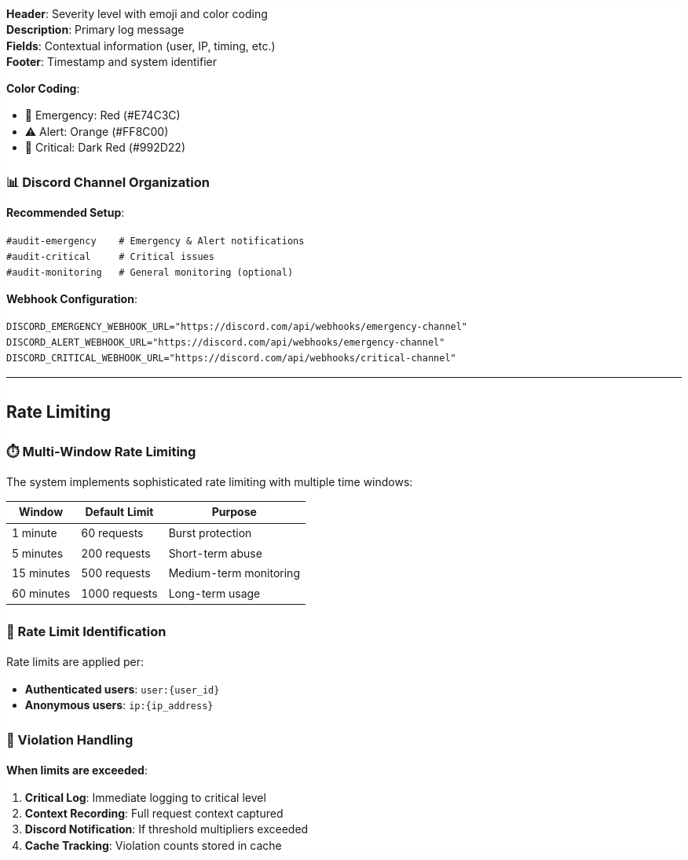 **Header**: Severity level with emoji and color coding  
**Description**: Primary log message  
**Fields**: Contextual information (user, IP, timing, etc.)  
**Footer**: Timestamp and system identifier  

**Color Coding**:
- 🚨 Emergency: Red (#E74C3C)
- ⚠️ Alert: Orange (#FF8C00)  
- 🔴 Critical: Dark Red (#992D22)

### 📊 Discord Channel Organization

**Recommended Setup**:
```
#audit-emergency    # Emergency & Alert notifications
#audit-critical     # Critical issues  
#audit-monitoring   # General monitoring (optional)
```

**Webhook Configuration**:
```env
DISCORD_EMERGENCY_WEBHOOK_URL="https://discord.com/api/webhooks/emergency-channel"
DISCORD_ALERT_WEBHOOK_URL="https://discord.com/api/webhooks/emergency-channel" 
DISCORD_CRITICAL_WEBHOOK_URL="https://discord.com/api/webhooks/critical-channel"
```

---

## Rate Limiting

### ⏱️ Multi-Window Rate Limiting

The system implements sophisticated rate limiting with multiple time windows:

| Window | Default Limit | Purpose |
|--------|---------------|---------|
| 1 minute | 60 requests | Burst protection |
| 5 minutes | 200 requests | Short-term abuse |
| 15 minutes | 500 requests | Medium-term monitoring |
| 60 minutes | 1000 requests | Long-term usage |

### 🎯 Rate Limit Identification

Rate limits are applied per:
- **Authenticated users**: `user:{user_id}`
- **Anonymous users**: `ip:{ip_address}`

### 🚨 Violation Handling

**When limits are exceeded**:
1. **Critical Log**: Immediate logging to critical level
2. **Context Recording**: Full request context captured
3. **Discord Notification**: If threshold multipliers exceeded
4. **Cache Tracking**: Violation counts stored in cache
